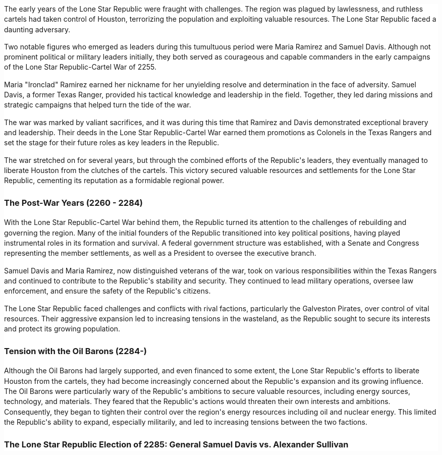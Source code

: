 The early years of the Lone Star Republic were fraught with challenges. The region was plagued by lawlessness, and ruthless cartels had taken control of Houston, terrorizing the population and exploiting valuable resources. The Lone Star Republic faced a daunting adversary.

Two notable figures who emerged as leaders during this tumultuous period were Maria Ramirez and Samuel Davis. Although not prominent political or military leaders initially, they both served as courageous and capable commanders in the early campaigns of the Lone Star Republic-Cartel War of 2255.

Maria "Ironclad" Ramirez earned her nickname for her unyielding resolve and determination in the face of adversity. Samuel Davis, a former Texas Ranger, provided his tactical knowledge and leadership in the field. Together, they led daring missions and strategic campaigns that helped turn the tide of the war.

The war was marked by valiant sacrifices, and it was during this time that Ramirez and Davis demonstrated exceptional bravery and leadership. Their deeds in the Lone Star Republic-Cartel War earned them promotions as Colonels in the Texas Rangers and set the stage for their future roles as key leaders in the Republic.

The war stretched on for several years, but through the combined efforts of the Republic's leaders, they eventually managed to liberate Houston from the clutches of the cartels. This victory secured valuable resources and settlements for the Lone Star Republic, cementing its reputation as a formidable regional power.

### The Post-War Years (2260 - 2284)

With the Lone Star Republic-Cartel War behind them, the Republic turned its attention to the challenges of rebuilding and governing the region. Many of the initial founders of the Republic transitioned into key political positions, having played instrumental roles in its formation and survival. A federal government structure was established, with a Senate and Congress representing the member settlements, as well as a President to oversee the executive branch.

Samuel Davis and Maria Ramirez, now distinguished veterans of the war, took on various responsibilities within the Texas Rangers and continued to contribute to the Republic's stability and security. They continued to lead military operations, oversee law enforcement, and ensure the safety of the Republic's citizens.

The Lone Star Republic faced challenges and conflicts with rival factions, particularly the Galveston Pirates, over control of vital resources. Their aggressive expansion led to increasing tensions in the wasteland, as the Republic sought to secure its interests and protect its growing population.

### Tension with the Oil Barons (2284-)

Although the Oil Barons had largely supported, and even financed to some extent, the Lone Star Republic's efforts to liberate Houston from the cartels, they had become increasingly concerned about the Republic's expansion and its growing influence. The Oil Barons were particularly wary of the Republic's ambitions to secure valuable resources, including energy sources, technology, and materials. They feared that the Republic's actions would threaten their own interests and ambitions. Consequently, they began to tighten their control over the region's energy resources including oil and nuclear energy. This limited the Republic's ability to expand, especially militarily, and led to increasing tensions between the two factions.

### The Lone Star Republic Election of 2285: General Samuel Davis vs. Alexander Sullivan
